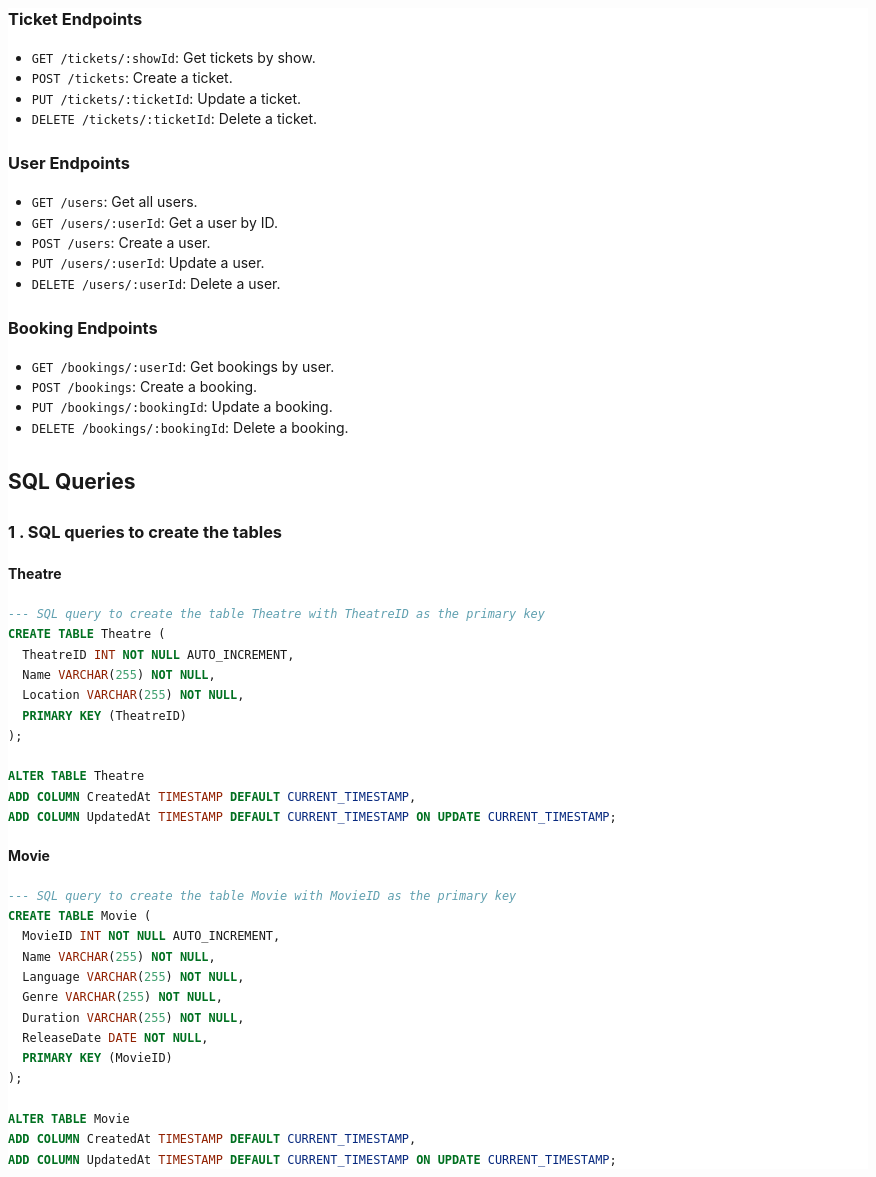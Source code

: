 ### Ticket Endpoints

- `GET /tickets/:showId`: Get tickets by show.
- `POST /tickets`: Create a ticket.
- `PUT /tickets/:ticketId`: Update a ticket.
- `DELETE /tickets/:ticketId`: Delete a ticket.

### User Endpoints

- `GET /users`: Get all users.
- `GET /users/:userId`: Get a user by ID.
- `POST /users`: Create a user.
- `PUT /users/:userId`: Update a user.
- `DELETE /users/:userId`: Delete a user.

### Booking Endpoints

- `GET /bookings/:userId`: Get bookings by user.
- `POST /bookings`: Create a booking.
- `PUT /bookings/:bookingId`: Update a booking.
- `DELETE /bookings/:bookingId`: Delete a booking.

## SQL Queries

### 1 . SQL queries to create the tables

#### Theatre

```sql
--- SQL query to create the table Theatre with TheatreID as the primary key
CREATE TABLE Theatre (
  TheatreID INT NOT NULL AUTO_INCREMENT,
  Name VARCHAR(255) NOT NULL,
  Location VARCHAR(255) NOT NULL,
  PRIMARY KEY (TheatreID)
);

ALTER TABLE Theatre
ADD COLUMN CreatedAt TIMESTAMP DEFAULT CURRENT_TIMESTAMP,
ADD COLUMN UpdatedAt TIMESTAMP DEFAULT CURRENT_TIMESTAMP ON UPDATE CURRENT_TIMESTAMP;
```

#### Movie

```sql
--- SQL query to create the table Movie with MovieID as the primary key
CREATE TABLE Movie (
  MovieID INT NOT NULL AUTO_INCREMENT,
  Name VARCHAR(255) NOT NULL,
  Language VARCHAR(255) NOT NULL,
  Genre VARCHAR(255) NOT NULL,
  Duration VARCHAR(255) NOT NULL,
  ReleaseDate DATE NOT NULL,
  PRIMARY KEY (MovieID)
);

ALTER TABLE Movie
ADD COLUMN CreatedAt TIMESTAMP DEFAULT CURRENT_TIMESTAMP,
ADD COLUMN UpdatedAt TIMESTAMP DEFAULT CURRENT_TIMESTAMP ON UPDATE CURRENT_TIMESTAMP;
```
